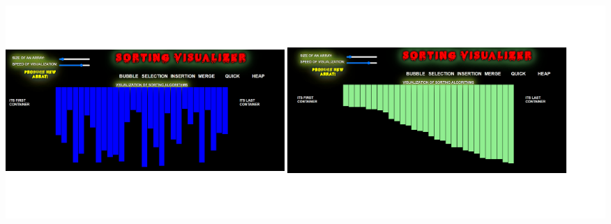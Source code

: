 <a href="s1.png"><img src="s1.png" width="400" height= "300"></a> <a href="s2.png"><img src="s2.PNG" width="400" height= "300"></a>
